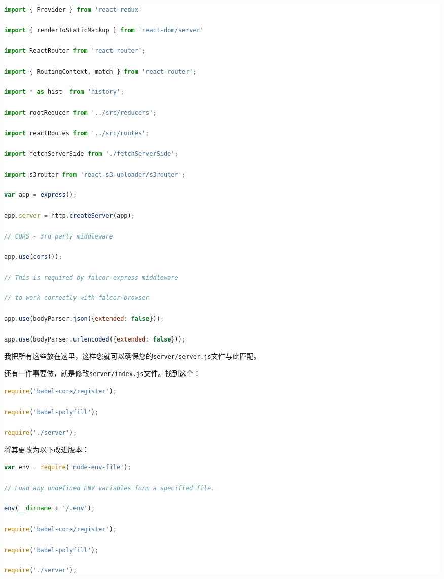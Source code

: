 ```jsx
import { Provider } from 'react-redux' 

import { renderToStaticMarkup } from 'react-dom/server' 

import ReactRouter from 'react-router'; 

import { RoutingContext, match } from 'react-router'; 

import * as hist  from 'history'; 

import rootReducer from '../src/reducers'; 

import reactRoutes from '../src/routes'; 

import fetchServerSide from './fetchServerSide'; 

import s3router from 'react-s3-uploader/s3router'; 

var app = express(); 

app.server = http.createServer(app); 

// CORS - 3rd party middleware 

app.use(cors()); 

// This is required by falcor-express middleware 

// to work correctly with falcor-browser 

app.use(bodyParser.json({extended: false})); 

app.use(bodyParser.urlencoded({extended: false}));

```

我把所有这些放在这里，这样您就可以确保您的`server/server.js`文件与此匹配。

还有一件事要做，就是修改`server/index.js`文件。找到这个：

```jsx
require('babel-core/register'); 

require('babel-polyfill'); 

require('./server');

```

将其更改为以下改进版本：

```jsx
var env = require('node-env-file'); 

// Load any undefined ENV variables form a specified file. 

env(__dirname + '/.env'); 

require('babel-core/register'); 

require('babel-polyfill'); 

require('./server');

```
